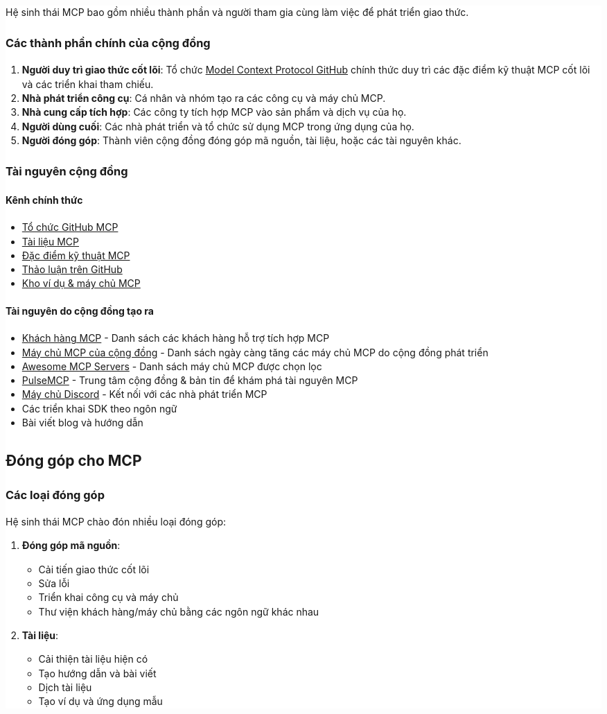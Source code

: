 Hệ sinh thái MCP bao gồm nhiều thành phần và người tham gia cùng làm việc để phát triển giao thức.

### Các thành phần chính của cộng đồng

1. **Người duy trì giao thức cốt lõi**: Tổ chức [Model Context Protocol GitHub](https://github.com/modelcontextprotocol) chính thức duy trì các đặc điểm kỹ thuật MCP cốt lõi và các triển khai tham chiếu.
2. **Nhà phát triển công cụ**: Cá nhân và nhóm tạo ra các công cụ và máy chủ MCP.
3. **Nhà cung cấp tích hợp**: Các công ty tích hợp MCP vào sản phẩm và dịch vụ của họ.
4. **Người dùng cuối**: Các nhà phát triển và tổ chức sử dụng MCP trong ứng dụng của họ.
5. **Người đóng góp**: Thành viên cộng đồng đóng góp mã nguồn, tài liệu, hoặc các tài nguyên khác.

### Tài nguyên cộng đồng

#### Kênh chính thức

- [Tổ chức GitHub MCP](https://github.com/modelcontextprotocol)
- [Tài liệu MCP](https://modelcontextprotocol.io/)
- [Đặc điểm kỹ thuật MCP](https://modelcontextprotocol.io/docs/specification)
- [Thảo luận trên GitHub](https://github.com/orgs/modelcontextprotocol/discussions)
- [Kho ví dụ & máy chủ MCP](https://github.com/modelcontextprotocol/servers)

#### Tài nguyên do cộng đồng tạo ra

- [Khách hàng MCP](https://modelcontextprotocol.io/clients) - Danh sách các khách hàng hỗ trợ tích hợp MCP
- [Máy chủ MCP của cộng đồng](https://github.com/modelcontextprotocol/servers?tab=readme-ov-file#-community-servers) - Danh sách ngày càng tăng các máy chủ MCP do cộng đồng phát triển
- [Awesome MCP Servers](https://github.com/wong2/awesome-mcp-servers) - Danh sách máy chủ MCP được chọn lọc
- [PulseMCP](https://www.pulsemcp.com/) - Trung tâm cộng đồng & bản tin để khám phá tài nguyên MCP
- [Máy chủ Discord](https://discord.gg/jHEGxQu2a5) - Kết nối với các nhà phát triển MCP
- Các triển khai SDK theo ngôn ngữ
- Bài viết blog và hướng dẫn

## Đóng góp cho MCP

### Các loại đóng góp

Hệ sinh thái MCP chào đón nhiều loại đóng góp:

1. **Đóng góp mã nguồn**:
   - Cải tiến giao thức cốt lõi
   - Sửa lỗi
   - Triển khai công cụ và máy chủ
   - Thư viện khách hàng/máy chủ bằng các ngôn ngữ khác nhau

2. **Tài liệu**:
   - Cải thiện tài liệu hiện có
   - Tạo hướng dẫn và bài viết
   - Dịch tài liệu
   - Tạo ví dụ và ứng dụng mẫu
